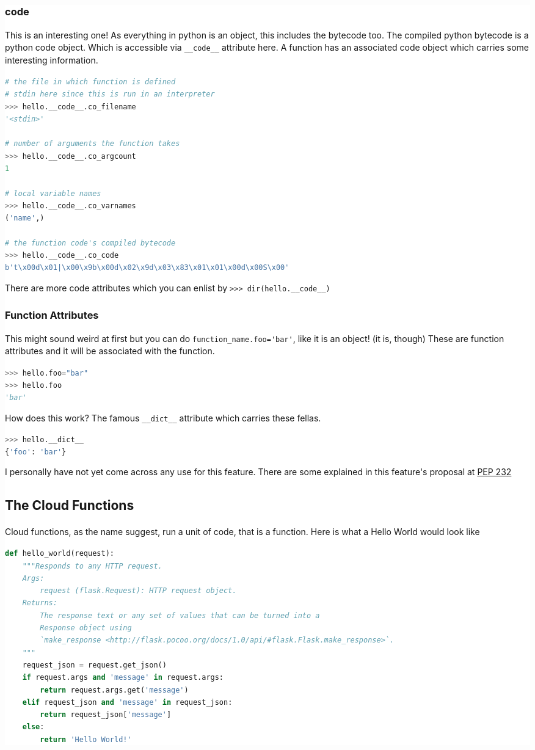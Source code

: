 ### __code__
This is an interesting one! As everything in python is an object, this includes the bytecode too. The compiled python bytecode is a python code object. Which is accessible via `__code__` attribute here. A function has an associated code object which carries some interesting information.
```python
# the file in which function is defined
# stdin here since this is run in an interpreter
>>> hello.__code__.co_filename
'<stdin>'

# number of arguments the function takes
>>> hello.__code__.co_argcount
1

# local variable names
>>> hello.__code__.co_varnames
('name',)

# the function code's compiled bytecode
>>> hello.__code__.co_code
b't\x00d\x01|\x00\x9b\x00d\x02\x9d\x03\x83\x01\x01\x00d\x00S\x00'
```
There are more code attributes which you can enlist by `>>> dir(hello.__code__)`

### Function Attributes
This might sound weird at first but you can do `function_name.foo='bar'`, like it is an object! (it is, though) These are function attributes and it will be associated with the function.
```python
>>> hello.foo="bar"
>>> hello.foo
'bar'
```
How does this work? The famous `__dict__` attribute which carries these fellas.
```python
>>> hello.__dict__
{'foo': 'bar'}
```
I personally have not yet come across any use for this feature. There are some explained in this feature's proposal at [PEP 232](https://www.python.org/dev/peps/pep-0232/)

## The Cloud Functions

Cloud functions, as the name suggest, run a unit of code, that is a function. Here is what a Hello World would look like
```python
def hello_world(request):
    """Responds to any HTTP request.
    Args:
        request (flask.Request): HTTP request object.
    Returns:
        The response text or any set of values that can be turned into a
        Response object using
        `make_response <http://flask.pocoo.org/docs/1.0/api/#flask.Flask.make_response>`.
    """
    request_json = request.get_json()
    if request.args and 'message' in request.args:
        return request.args.get('message')
    elif request_json and 'message' in request_json:
        return request_json['message']
    else:
        return 'Hello World!'
```